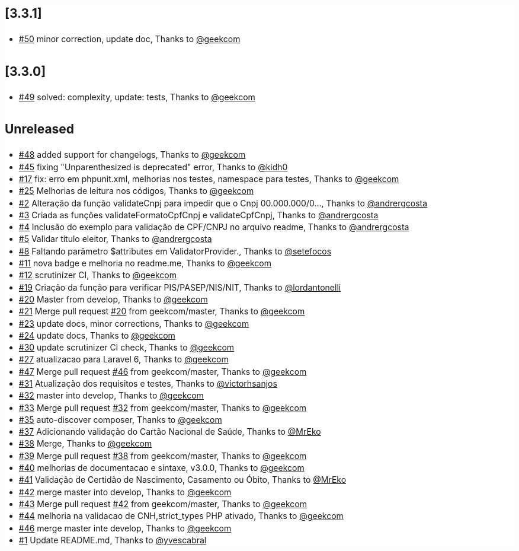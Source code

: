 

## [3.3.1]

- [#50] minor correction, update doc, Thanks to [@geekcom]





## [3.3.0]

- [#49] solved: complexity, update: tests, Thanks to [@geekcom]





## Unreleased

- [#48] added support for changelogs, Thanks to [@geekcom]
- [#45] fixing "Unparenthesized is deprecated" error, Thanks to [@kidh0]
- [#17] fix: erro em phpunit.xml, melhorias nos testes, namespace para testes, Thanks to [@geekcom]
- [#25] Melhorias de leitura nos códigos, Thanks to [@geekcom]
- [#2] Alteração da função validateCnpj para impedir que o Cnpj 00.000.000/0…, Thanks to [@andrergcosta]
- [#3] Criada as funções validateFormatoCpfCnpj e validateCpfCnpj, Thanks to [@andrergcosta]
- [#4] Inclusão do exemplo para validação de CPF/CNPJ no arquivo readme, Thanks to [@andrergcosta]
- [#5] Validar título eleitor, Thanks to [@andrergcosta]
- [#8] Faltando parâmetro $attributes em ValidatorProvider., Thanks to [@setefocos]
- [#11] nova badge e melhoria no readme.me, Thanks to [@geekcom]
- [#12] scrutinizer CI, Thanks to [@geekcom]
- [#19] Criação da função para verificar PIS/PASEP/NIS/NIT, Thanks to [@lordantonelli]
- [#20] Master from develop, Thanks to [@geekcom]
- [#21] Merge pull request [#20] from geekcom/master, Thanks to [@geekcom]
- [#23] update docs, minor corrections, Thanks to [@geekcom]
- [#24] update docs, Thanks to [@geekcom]
- [#30] update scrutinizer CI check, Thanks to [@geekcom]
- [#27] atualizacao para Laravel 6, Thanks to [@geekcom]
- [#47] Merge pull request [#46] from geekcom/master, Thanks to [@geekcom]
- [#31] Atualização dos requisitos e testes, Thanks to [@victorhsanjos]
- [#32] master into develop, Thanks to [@geekcom]
- [#33] Merge pull request [#32] from geekcom/master, Thanks to [@geekcom]
- [#35] auto-discover composer, Thanks to [@geekcom]
- [#37] Adicionando validação do Cartão Nacional de Saúde, Thanks to [@MrEko]
- [#38] Merge, Thanks to [@geekcom]
- [#39] Merge pull request [#38] from geekcom/master, Thanks to [@geekcom]
- [#40] melhorias de documentacao e sintaxe, v3.0.0, Thanks to [@geekcom]
- [#41] Validação de Certidão de Nascimento, Casamento ou Óbito, Thanks to [@MrEko]
- [#42] merge master into develop, Thanks to [@geekcom]
- [#43] Merge pull request [#42] from geekcom/master, Thanks to [@geekcom]
- [#44] melhoria na validacao de CNH,strict_types PHP ativado, Thanks to [@geekcom]
- [#46] merge master inte develop, Thanks to [@geekcom]
- [#1] Update README.md, Thanks to [@yvescabral]


[#48]: https://github.com/geekcom/validator-docs/pull/48
[#47]: https://github.com/geekcom/validator-docs/pull/47
[#46]: https://github.com/geekcom/validator-docs/pull/46
[#45]: https://github.com/geekcom/validator-docs/pull/45
[#44]: https://github.com/geekcom/validator-docs/pull/44
[#43]: https://github.com/geekcom/validator-docs/pull/43
[#42]: https://github.com/geekcom/validator-docs/pull/42
[#41]: https://github.com/geekcom/validator-docs/pull/41
[#40]: https://github.com/geekcom/validator-docs/pull/40
[#39]: https://github.com/geekcom/validator-docs/pull/39
[#38]: https://github.com/geekcom/validator-docs/pull/38
[#37]: https://github.com/geekcom/validator-docs/pull/37
[#35]: https://github.com/geekcom/validator-docs/pull/35
[#33]: https://github.com/geekcom/validator-docs/pull/33
[#32]: https://github.com/geekcom/validator-docs/pull/32
[#31]: https://github.com/geekcom/validator-docs/pull/31
[#30]: https://github.com/geekcom/validator-docs/pull/30
[#27]: https://github.com/geekcom/validator-docs/pull/27
[#25]: https://github.com/geekcom/validator-docs/pull/25
[#24]: https://github.com/geekcom/validator-docs/pull/24
[#23]: https://github.com/geekcom/validator-docs/pull/23
[#21]: https://github.com/geekcom/validator-docs/pull/21
[#20]: https://github.com/geekcom/validator-docs/pull/20
[#19]: https://github.com/geekcom/validator-docs/pull/19
[#17]: https://github.com/geekcom/validator-docs/pull/17
[#12]: https://github.com/geekcom/validator-docs/pull/12
[#11]: https://github.com/geekcom/validator-docs/pull/11
[#8]: https://github.com/geekcom/validator-docs/pull/8
[#5]: https://github.com/geekcom/validator-docs/pull/5
[#4]: https://github.com/geekcom/validator-docs/pull/4
[#3]: https://github.com/geekcom/validator-docs/pull/3
[#2]: https://github.com/geekcom/validator-docs/pull/2
[#1]: https://github.com/geekcom/validator-docs/pull/1
[@yvescabral]: https://github.com/yvescabral
[@victorhsanjos]: https://github.com/victorhsanjos
[@setefocos]: https://github.com/setefocos
[@lordantonelli]: https://github.com/lordantonelli
[@kidh0]: https://github.com/kidh0
[@geekcom]: https://github.com/geekcom
[@andrergcosta]: https://github.com/andrergcosta
[@MrEko]: https://github.com/MrEko
[#49]: https://github.com/geekcom/validator-docs/pull/49
[#50]: https://github.com/geekcom/validator-docs/pull/50
[#55]: https://github.com/geekcom/validator-docs/pull/55
[#54]: https://github.com/geekcom/validator-docs/pull/54
[#51]: https://github.com/geekcom/validator-docs/pull/51
[#102]: https://github.com/geekcom/validator-docs/pull/102
[#101]: https://github.com/geekcom/validator-docs/pull/101
[#100]: https://github.com/geekcom/validator-docs/pull/100
[#99]: https://github.com/geekcom/validator-docs/pull/99
[#98]: https://github.com/geekcom/validator-docs/pull/98
[#97]: https://github.com/geekcom/validator-docs/pull/97
[#96]: https://github.com/geekcom/validator-docs/pull/96
[#95]: https://github.com/geekcom/validator-docs/pull/95
[#93]: https://github.com/geekcom/validator-docs/pull/93
[#90]: https://github.com/geekcom/validator-docs/pull/90
[#86]: https://github.com/geekcom/validator-docs/pull/86
[#85]: https://github.com/geekcom/validator-docs/pull/85
[#83]: https://github.com/geekcom/validator-docs/pull/83
[#82]: https://github.com/geekcom/validator-docs/pull/82
[#81]: https://github.com/geekcom/validator-docs/pull/81
[#80]: https://github.com/geekcom/validator-docs/pull/80
[#79]: https://github.com/geekcom/validator-docs/pull/79
[#78]: https://github.com/geekcom/validator-docs/pull/78
[#77]: https://github.com/geekcom/validator-docs/pull/77
[#76]: https://github.com/geekcom/validator-docs/pull/76
[#75]: https://github.com/geekcom/validator-docs/pull/75
[#67]: https://github.com/geekcom/validator-docs/pull/67
[#65]: https://github.com/geekcom/validator-docs/pull/65
[#64]: https://github.com/geekcom/validator-docs/pull/64
[#63]: https://github.com/geekcom/validator-docs/pull/63
[#62]: https://github.com/geekcom/validator-docs/pull/62
[#61]: https://github.com/geekcom/validator-docs/pull/61
[@thicolares]: https://github.com/thicolares
[@rafaelneris]: https://github.com/rafaelneris
[@omarkdev]: https://github.com/omarkdev
